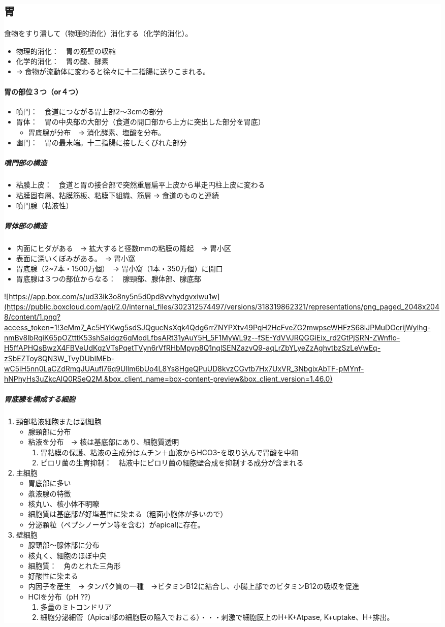 ## 胃

食物をすり潰して（物理的消化）消化する（化学的消化）。

* 物理的消化：　胃の筋壁の収縮
* 化学的消化：　胃の酸、酵素
* → 食物が流動体に変わると徐々に十二指腸に送りこまれる。

#### 胃の部位３つ（or４つ）

* 噴門：　食道につながる胃上部2〜3cmの部分
* 胃体：　胃の中央部の大部分（食道の開口部から上方に突出した部分を胃底）
	* 胃底腺が分布　→ 消化酵素、塩酸を分布。
* 幽門：　胃の最末端。十二指腸に接したくびれた部分

##### 噴門部の構造

* 粘膜上皮：　食道と胃の接合部で突然重層扁平上皮から単走円柱上皮に変わる
* 粘膜固有層、粘膜筋板、粘膜下組織、筋層 → 食道のものと連続
* 噴門腺（粘液性）

##### 胃体部の構造

* 内面にヒダがある　→ 拡大すると径数mmの粘膜の隆起　→ 胃小区
* 表面に深いくぼみがある。　→ 胃小窩
* 胃底腺（2~7本・1500万個）　→ 胃小窩（1本・350万個）に開口
* 胃底腺は３つの部位からなる：　腺頸部、腺体部、腺底部

![https://app.box.com/s/ud33ik3o8ny5n5d0pd8vvhydgvxiwu1w](https://public.boxcloud.com/api/2.0/internal_files/302312574497/versions/318319862321/representations/png_paged_2048x2048/content/1.png?access_token=1!3eMm7_Ac5HYKwg5sdSJQgucNsXqk4Qdg6rrZNYPXtv49PqH2HcFveZG2mwpseWHFzS68lJPMuDOcrijWylhg-nmBv8lbRqiK65pOZtttK53shSaidgz6qModLfbsARt31yAuY5H_5F1MyWL9z--fSE-YdVVJRQGGiEix_rd2GtPjSRN-ZWnflo-H5ffAPHQsBwzX4FBVeUdKgzVTsPqetTVyn6rVfRHbMpyp8Q1nqlSENZazvQ9-aqLrZbYLyeZzAghvtbzSzLeVwEq-zSbEZToy8QN3W_TvyDUbIMEb-wC5iH5nn0LaCZdRmqJUAufl76q9Ullm6bUo4L8Ys8HgeQPuUD8kvzCGvtb7Hx7UxVR_3NbgixAbTF-pMYnf-hNPhyHs3uZkcAlQ0RSeQ2M.&box_client_name=box-content-preview&box_client_version=1.46.0)


##### 胃底腺を構成する細胞

1. 頸部粘液細胞または副細胞
	* 腺頸部に分布
	* 粘液を分布　→ 核は基底部にあり、細胞質透明
		1. 胃粘膜の保護、粘液の主成分はムチン＋血液からHCO3-を取り込んで胃酸を中和
		2. ピロリ菌の生育抑制：　粘液中にピロリ菌の細胞壁合成を抑制する成分が含まれる
1. 主細胞
	* 胃底部に多い
	* 漿液腺の特徴
	* 核丸い、核小体不明瞭
	* 細胞質は基底部が好塩基性に染まる（粗面小胞体が多いので）
	* 分泌顆粒（ペプシノーゲン等を含む）がapicalに存在。
1. 壁細胞
	* 腺頸部〜腺体部に分布
	* 核丸く、細胞のほぼ中央
	* 細胞質：　角のとれた三角形
	* 好酸性に染まる
	* 内因子を産生　→ タンパク質の一種　→ビタミンB12に結合し、小腸上部でのビタミンB12の吸収を促進
	* HClを分布（pH ??）
		1. 多量のミトコンドリア
		1. 細胞分泌細管（Apical部の細胞膜の陥入でおこる）・・・刺激で細胞膜上のH+K+Atpase, K+uptake、H+排出。
